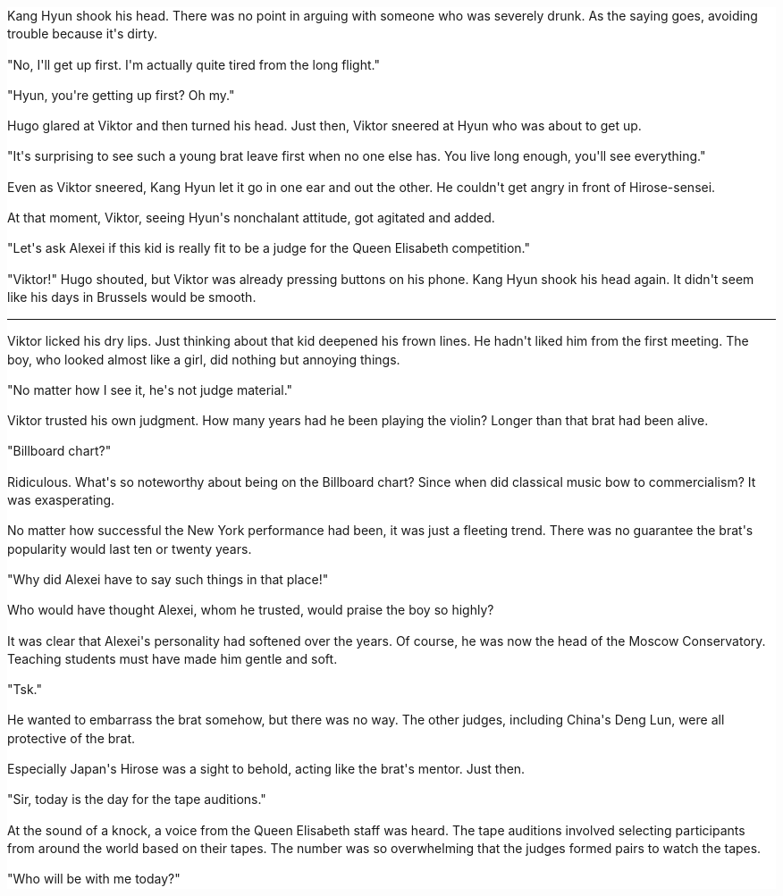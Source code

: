 Kang Hyun shook his head. There was no point in arguing with someone who was severely drunk. As the saying goes, avoiding trouble because it's dirty.

"No, I'll get up first. I'm actually quite tired from the long flight."

"Hyun, you're getting up first? Oh my."

Hugo glared at Viktor and then turned his head. Just then, Viktor sneered at Hyun who was about to get up.

"It's surprising to see such a young brat leave first when no one else has. You live long enough, you'll see everything."

Even as Viktor sneered, Kang Hyun let it go in one ear and out the other. He couldn't get angry in front of Hirose-sensei.

At that moment, Viktor, seeing Hyun's nonchalant attitude, got agitated and added.

"Let's ask Alexei if this kid is really fit to be a judge for the Queen Elisabeth competition."

"Viktor!" Hugo shouted, but Viktor was already pressing buttons on his phone. Kang Hyun shook his head again. It didn't seem like his days in Brussels would be smooth.

* * *

Viktor licked his dry lips. Just thinking about that kid deepened his frown lines. He hadn't liked him from the first meeting. The boy, who looked almost like a girl, did nothing but annoying things.

"No matter how I see it, he's not judge material."

Viktor trusted his own judgment. How many years had he been playing the violin? Longer than that brat had been alive.

"Billboard chart?"

Ridiculous. What's so noteworthy about being on the Billboard chart? Since when did classical music bow to commercialism? It was exasperating.

No matter how successful the New York performance had been, it was just a fleeting trend. There was no guarantee the brat's popularity would last ten or twenty years.

"Why did Alexei have to say such things in that place!"

Who would have thought Alexei, whom he trusted, would praise the boy so highly?

It was clear that Alexei's personality had softened over the years. Of course, he was now the head of the Moscow Conservatory. Teaching students must have made him gentle and soft.

"Tsk."

He wanted to embarrass the brat somehow, but there was no way. The other judges, including China's Deng Lun, were all protective of the brat.

Especially Japan's Hirose was a sight to behold, acting like the brat's mentor. Just then.

"Sir, today is the day for the tape auditions."

At the sound of a knock, a voice from the Queen Elisabeth staff was heard. The tape auditions involved selecting participants from around the world based on their tapes. The number was so overwhelming that the judges formed pairs to watch the tapes.

"Who will be with me today?"

